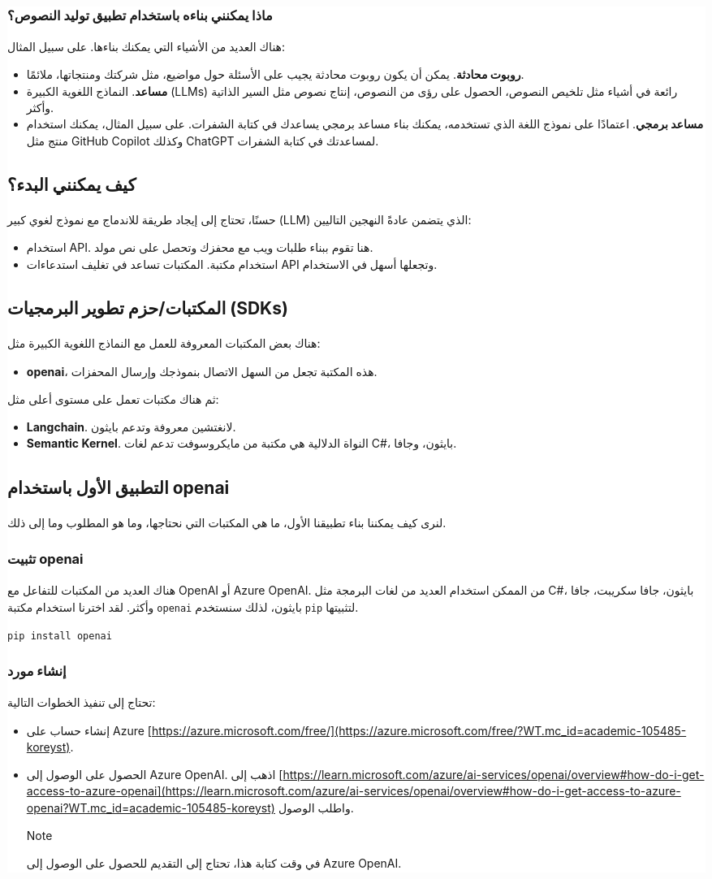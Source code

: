 ### ماذا يمكنني بناءه باستخدام تطبيق توليد النصوص؟

هناك العديد من الأشياء التي يمكنك بناءها. على سبيل المثال:

- **روبوت محادثة**. يمكن أن يكون روبوت محادثة يجيب على الأسئلة حول مواضيع، مثل شركتك ومنتجاتها، ملائمًا.
- **مساعد**. النماذج اللغوية الكبيرة (LLMs) رائعة في أشياء مثل تلخيص النصوص، الحصول على رؤى من النصوص، إنتاج نصوص مثل السير الذاتية وأكثر.
- **مساعد برمجي**. اعتمادًا على نموذج اللغة الذي تستخدمه، يمكنك بناء مساعد برمجي يساعدك في كتابة الشفرات. على سبيل المثال، يمكنك استخدام منتج مثل GitHub Copilot وكذلك ChatGPT لمساعدتك في كتابة الشفرات.

## كيف يمكنني البدء؟

حسنًا، تحتاج إلى إيجاد طريقة للاندماج مع نموذج لغوي كبير (LLM) الذي يتضمن عادةً النهجين التاليين:

- استخدام API. هنا تقوم ببناء طلبات ويب مع محفزك وتحصل على نص مولد.
- استخدام مكتبة. المكتبات تساعد في تغليف استدعاءات API وتجعلها أسهل في الاستخدام.

## المكتبات/حزم تطوير البرمجيات (SDKs)

هناك بعض المكتبات المعروفة للعمل مع النماذج اللغوية الكبيرة مثل:

- **openai**، هذه المكتبة تجعل من السهل الاتصال بنموذجك وإرسال المحفزات.

ثم هناك مكتبات تعمل على مستوى أعلى مثل:

- **Langchain**. لانغتشين معروفة وتدعم بايثون.
- **Semantic Kernel**. النواة الدلالية هي مكتبة من مايكروسوفت تدعم لغات C#، بايثون، وجافا.

## التطبيق الأول باستخدام openai

لنرى كيف يمكننا بناء تطبيقنا الأول، ما هي المكتبات التي نحتاجها، وما هو المطلوب وما إلى ذلك.

### تثبيت openai

هناك العديد من المكتبات للتفاعل مع OpenAI أو Azure OpenAI. من الممكن استخدام العديد من لغات البرمجة مثل C#، بايثون، جافا سكريبت، جافا وأكثر. لقد اخترنا استخدام مكتبة `openai` بايثون، لذلك سنستخدم `pip` لتثبيتها.

```bash
pip install openai
```

### إنشاء مورد

تحتاج إلى تنفيذ الخطوات التالية:

- إنشاء حساب على Azure [https://azure.microsoft.com/free/](https://azure.microsoft.com/free/?WT.mc_id=academic-105485-koreyst).
- الحصول على الوصول إلى Azure OpenAI. اذهب إلى [https://learn.microsoft.com/azure/ai-services/openai/overview#how-do-i-get-access-to-azure-openai](https://learn.microsoft.com/azure/ai-services/openai/overview#how-do-i-get-access-to-azure-openai?WT.mc_id=academic-105485-koreyst) واطلب الوصول.

  > [!NOTE]
  > في وقت كتابة هذا، تحتاج إلى التقديم للحصول على الوصول إلى Azure OpenAI.
